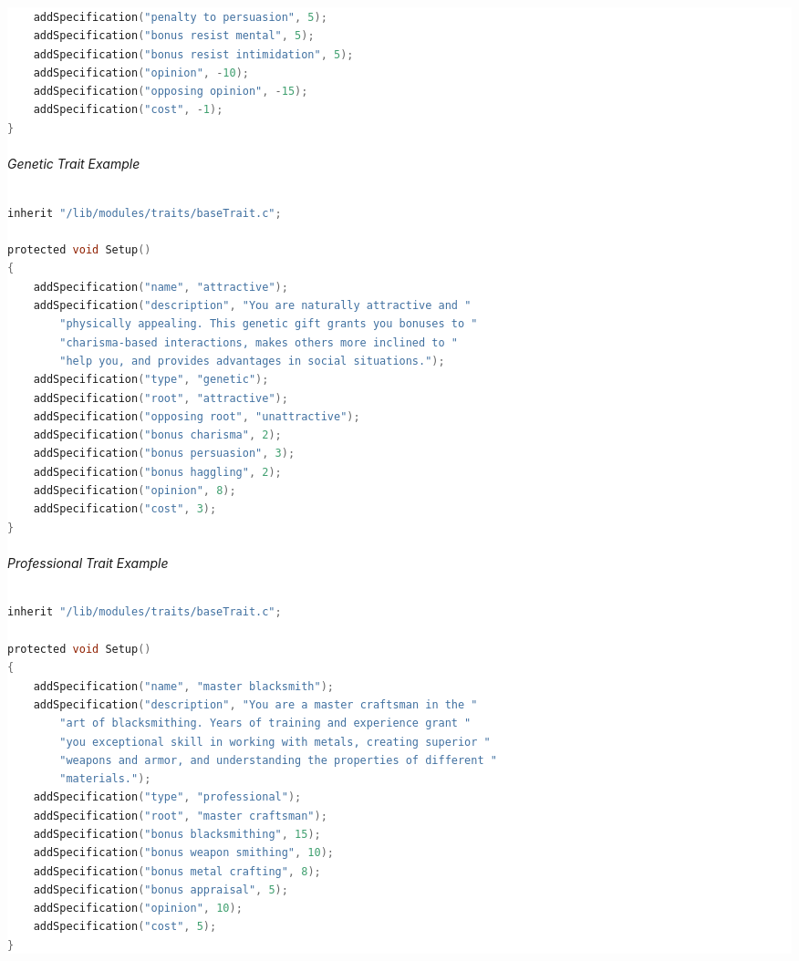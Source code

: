 ~~~c
    addSpecification("penalty to persuasion", 5);
    addSpecification("bonus resist mental", 5);
    addSpecification("bonus resist intimidation", 5);
    addSpecification("opinion", -10);
    addSpecification("opposing opinion", -15);
    addSpecification("cost", -1);
}
~~~

###### Genetic Trait Example
~~~c
inherit "/lib/modules/traits/baseTrait.c";

protected void Setup()
{
    addSpecification("name", "attractive");
    addSpecification("description", "You are naturally attractive and "
        "physically appealing. This genetic gift grants you bonuses to "
        "charisma-based interactions, makes others more inclined to "
        "help you, and provides advantages in social situations.");
    addSpecification("type", "genetic");
    addSpecification("root", "attractive");
    addSpecification("opposing root", "unattractive");
    addSpecification("bonus charisma", 2);
    addSpecification("bonus persuasion", 3);
    addSpecification("bonus haggling", 2);
    addSpecification("opinion", 8);
    addSpecification("cost", 3);
}
~~~

###### Professional Trait Example
~~~c
inherit "/lib/modules/traits/baseTrait.c";

protected void Setup()
{
    addSpecification("name", "master blacksmith");
    addSpecification("description", "You are a master craftsman in the "
        "art of blacksmithing. Years of training and experience grant "
        "you exceptional skill in working with metals, creating superior "
        "weapons and armor, and understanding the properties of different "
        "materials.");
    addSpecification("type", "professional");
    addSpecification("root", "master craftsman");
    addSpecification("bonus blacksmithing", 15);
    addSpecification("bonus weapon smithing", 10);
    addSpecification("bonus metal crafting", 8);
    addSpecification("bonus appraisal", 5);
    addSpecification("opinion", 10);
    addSpecification("cost", 5);
}
~~~
